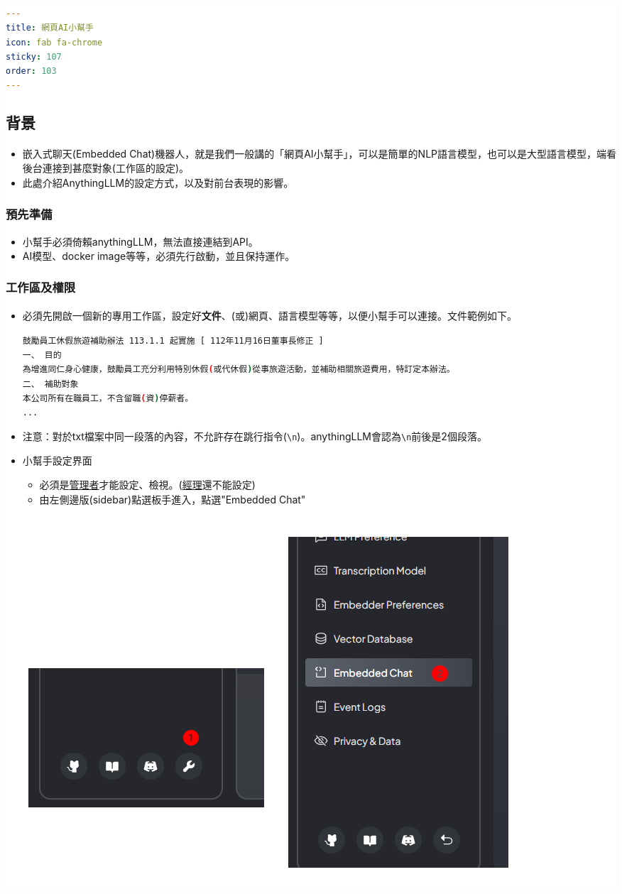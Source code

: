 ```yaml
---
title: 網頁AI小幫手
icon: fab fa-chrome
sticky: 107
order: 103
---
```


## 背景

- 嵌入式聊天(Embedded Chat)機器人，就是我們一般講的「網頁AI小幫手」，可以是簡單的NLP語言模型，也可以是大型語言模型，端看後台連接到甚麼對象(工作區的設定)。
- 此處介紹AnythingLLM的設定方式，以及對前台表現的影響。

### 預先準備

- 小幫手必須倚賴anythingLLM，無法直接連結到API。
- AI模型、docker image等等，必須先行啟動，並且保持運作。

### 工作區及權限

- 必須先開啟一個新的專用工作區，設定好**文件**、(或)網頁、語言模型等等，以便小幫手可以連接。文件範例如下。

  ```bash
  鼓勵員工休假旅遊補助辦法 113.1.1 起實施 [ 112年11月16日董事長修正 ]
  一、 目的
  為增進同仁身心健康，鼓勵員工充分利用特別休假(或代休假)從事旅遊活動，並補助相關旅遊費用，特訂定本辦法。
  二、 補助對象
  本公司所有在職員工，不含留職(資)停薪者。
  ...
  ```

- 注意：對於txt檔案中同一段落的內容，不允許存在跳行指令(`\n`)。anythingLLM會認為`\n`前後是2個段落。

- 小幫手設定界面
  - 必須是[管理者](AnyChat_adm.md)才能設定、檢視。([經理](AnyChat_mng.md)還不能設定)
  - 由左側邊版(sidebar)點選板手進入，點選"Embedded Chat"

![](emb_pngs/2024-04-23-13-41-03.png)
